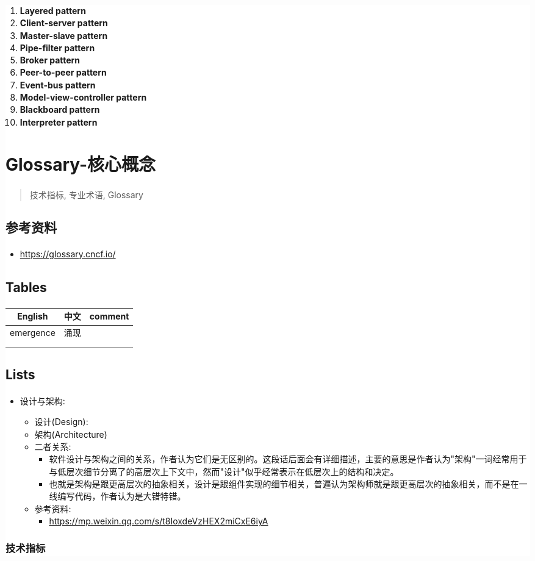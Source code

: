 

1. **Layered pattern**
2. **Client-server pattern**
3. **Master-slave pattern**
4. **Pipe-filter pattern**
5. **Broker pattern**
6. **Peer-to-peer pattern**
7. **Event-bus pattern**
8. **Model-view-controller pattern**
9. **Blackboard pattern**
10. **Interpreter pattern**



# Glossary-核心概念

> 技术指标, 专业术语, Glossary



## 参考资料

- https://glossary.cncf.io/

## Tables

| English   | 中文 | comment |
| --------- | ---- | ------- |
| emergence | 涌现 |         |
|           |      |         |
|           |      |         |



## Lists

- 设计与架构:

    - 设计(Design):
    - 架构(Architecture)
    - 二者关系: 
        - 软件设计与架构之间的关系，作者认为它们是无区别的。这段话后面会有详细描述，主要的意思是作者认为"架构"一词经常用于与低层次细节分离了的高层次上下文中，然而"设计"似乎经常表示在低层次上的结构和决定。
        - 也就是架构是跟更高层次的抽象相关，设计是跟组件实现的细节相关，普遍认为架构师就是跟更高层次的抽象相关，而不是在一线编写代码，作者认为是大错特错。
    - 参考资料:
        - https://mp.weixin.qq.com/s/t8IoxdeVzHEX2miCxE6iyA

    



### 技术指标
